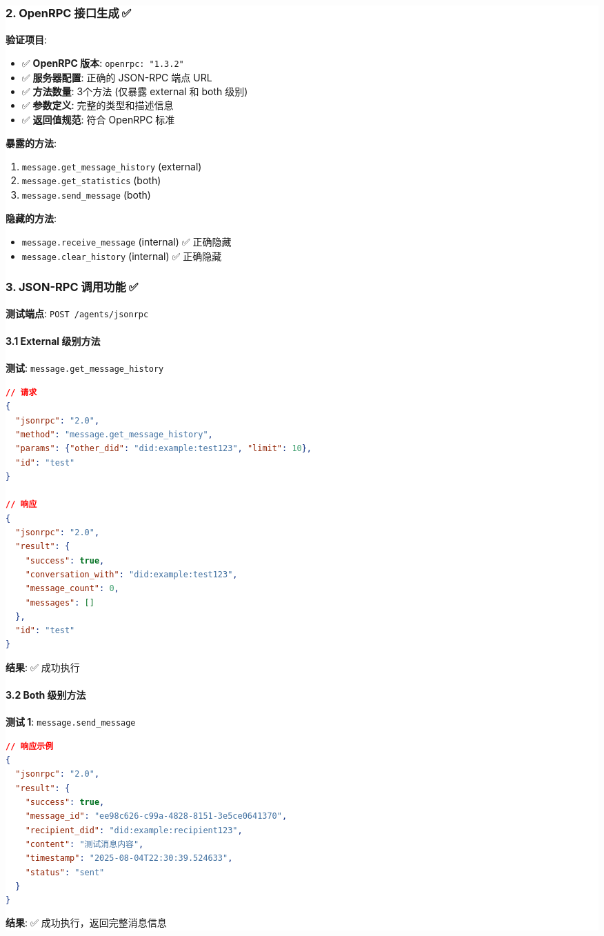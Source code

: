 ### 2. OpenRPC 接口生成 ✅

**验证项目**:
- ✅ **OpenRPC 版本**: `openrpc: "1.3.2"`
- ✅ **服务器配置**: 正确的 JSON-RPC 端点 URL
- ✅ **方法数量**: 3个方法 (仅暴露 external 和 both 级别)
- ✅ **参数定义**: 完整的类型和描述信息
- ✅ **返回值规范**: 符合 OpenRPC 标准

**暴露的方法**:
1. `message.get_message_history` (external)
2. `message.get_statistics` (both)  
3. `message.send_message` (both)

**隐藏的方法**:
- `message.receive_message` (internal) ✅ 正确隐藏
- `message.clear_history` (internal) ✅ 正确隐藏

### 3. JSON-RPC 调用功能 ✅

**测试端点**: `POST /agents/jsonrpc`

#### 3.1 External 级别方法
**测试**: `message.get_message_history`
```json
// 请求
{
  "jsonrpc": "2.0",
  "method": "message.get_message_history",
  "params": {"other_did": "did:example:test123", "limit": 10},
  "id": "test"
}

// 响应
{
  "jsonrpc": "2.0",
  "result": {
    "success": true,
    "conversation_with": "did:example:test123",
    "message_count": 0,
    "messages": []
  },
  "id": "test"
}
```
**结果**: ✅ 成功执行

#### 3.2 Both 级别方法
**测试 1**: `message.send_message`
```json
// 响应示例
{
  "jsonrpc": "2.0", 
  "result": {
    "success": true,
    "message_id": "ee98c626-c99a-4828-8151-3e5ce0641370",
    "recipient_did": "did:example:recipient123",
    "content": "测试消息内容",
    "timestamp": "2025-08-04T22:30:39.524633",
    "status": "sent"
  }
}
```
**结果**: ✅ 成功执行，返回完整消息信息
